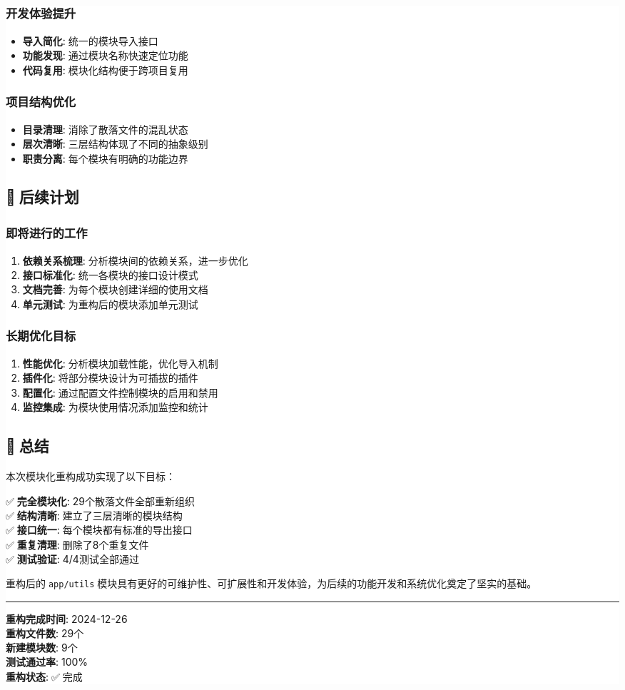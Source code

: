 ### 开发体验提升
- **导入简化**: 统一的模块导入接口
- **功能发现**: 通过模块名称快速定位功能
- **代码复用**: 模块化结构便于跨项目复用

### 项目结构优化
- **目录清理**: 消除了散落文件的混乱状态
- **层次清晰**: 三层结构体现了不同的抽象级别
- **职责分离**: 每个模块有明确的功能边界

## 🚀 后续计划

### 即将进行的工作
1. **依赖关系梳理**: 分析模块间的依赖关系，进一步优化
2. **接口标准化**: 统一各模块的接口设计模式
3. **文档完善**: 为每个模块创建详细的使用文档
4. **单元测试**: 为重构后的模块添加单元测试

### 长期优化目标
1. **性能优化**: 分析模块加载性能，优化导入机制
2. **插件化**: 将部分模块设计为可插拔的插件
3. **配置化**: 通过配置文件控制模块的启用和禁用
4. **监控集成**: 为模块使用情况添加监控和统计

## 📝 总结

本次模块化重构成功实现了以下目标：

✅ **完全模块化**: 29个散落文件全部重新组织  
✅ **结构清晰**: 建立了三层清晰的模块结构  
✅ **接口统一**: 每个模块都有标准的导出接口  
✅ **重复清理**: 删除了8个重复文件  
✅ **测试验证**: 4/4测试全部通过  

重构后的 `app/utils` 模块具有更好的可维护性、可扩展性和开发体验，为后续的功能开发和系统优化奠定了坚实的基础。

---

**重构完成时间**: 2024-12-26  
**重构文件数**: 29个  
**新建模块数**: 9个  
**测试通过率**: 100%  
**重构状态**: ✅ 完成 